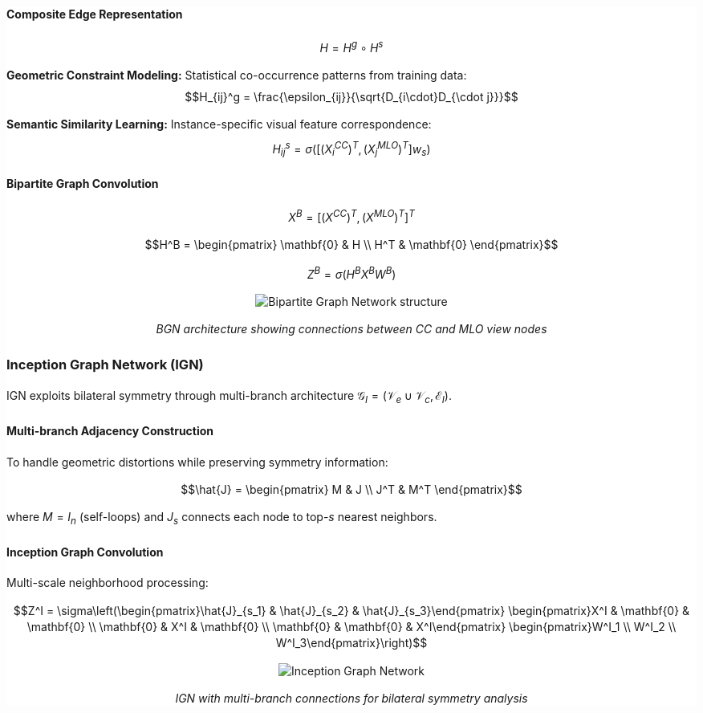 #### Composite Edge Representation

$$H = H^g \circ H^s$$

**Geometric Constraint Modeling:**
Statistical co-occurrence patterns from training data:
$$H_{ij}^g = \frac{\epsilon_{ij}}{\sqrt{D_{i\cdot}D_{\cdot j}}}$$

**Semantic Similarity Learning:**
Instance-specific visual feature correspondence:
$$H_{ij}^s = \sigma([(X_i^{CC})^T, (X_j^{MLO})^T] w_s)$$

#### Bipartite Graph Convolution

$$X^B = [(X^{CC})^T, (X^{MLO})^T]^T$$

$$H^B = \begin{pmatrix}
\mathbf{0} & H \\
H^T & \mathbf{0}
\end{pmatrix}$$

$$Z^B = \sigma(H^B X^B W^B)$$

<div align="center">
  <img src="figures/bipartite_graph.png" alt="Bipartite Graph Network structure" width="50%">
  <p><em>BGN architecture showing connections between CC and MLO view nodes</em></p>
</div>

### Inception Graph Network (IGN)

IGN exploits bilateral symmetry through multi-branch architecture $\mathcal{G}_I = (\mathcal{V}_e \cup \mathcal{V}_c, \mathcal{E}_I)$.

#### Multi-branch Adjacency Construction

To handle geometric distortions while preserving symmetry information:

$$\hat{J} = \begin{pmatrix}
M & J \\
J^T & M^T
\end{pmatrix}$$

where $M = I_n$ (self-loops) and $J_s$ connects each node to top-$s$ nearest neighbors.

#### Inception Graph Convolution

Multi-scale neighborhood processing:

$$Z^I = \sigma\left(\begin{pmatrix}\hat{J}_{s_1} & \hat{J}_{s_2} & \hat{J}_{s_3}\end{pmatrix} \begin{pmatrix}X^I & \mathbf{0} & \mathbf{0} \\ \mathbf{0} & X^I & \mathbf{0} \\ \mathbf{0} & \mathbf{0} & X^I\end{pmatrix} \begin{pmatrix}W^I_1 \\ W^I_2 \\ W^I_3\end{pmatrix}\right)$$

<div align="center">
  <img src="figures/inception_graph.png" alt="Inception Graph Network" width="50%">
  <p><em>IGN with multi-branch connections for bilateral symmetry analysis</em></p>
</div>
